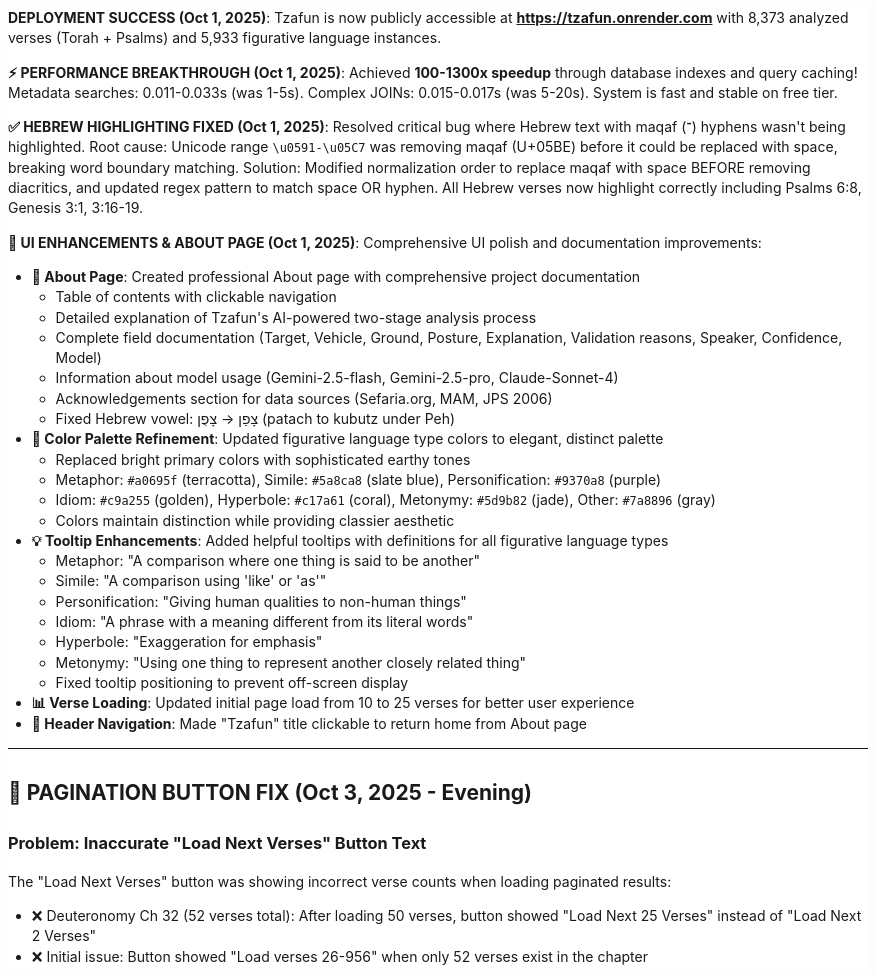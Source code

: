 **DEPLOYMENT SUCCESS (Oct 1, 2025)**: Tzafun is now publicly accessible at **https://tzafun.onrender.com** with 8,373 analyzed verses (Torah + Psalms) and 5,933 figurative language instances.

**⚡ PERFORMANCE BREAKTHROUGH (Oct 1, 2025)**: Achieved **100-1300x speedup** through database indexes and query caching! Metadata searches: 0.011-0.033s (was 1-5s). Complex JOINs: 0.015-0.017s (was 5-20s). System is fast and stable on free tier.

**✅ HEBREW HIGHLIGHTING FIXED (Oct 1, 2025)**: Resolved critical bug where Hebrew text with maqaf (־) hyphens wasn't being highlighted. Root cause: Unicode range `\u0591-\u05C7` was removing maqaf (U+05BE) before it could be replaced with space, breaking word boundary matching. Solution: Modified normalization order to replace maqaf with space BEFORE removing diacritics, and updated regex pattern to match space OR hyphen. All Hebrew verses now highlight correctly including Psalms 6:8, Genesis 3:1, 3:16-19.

**🎨 UI ENHANCEMENTS & ABOUT PAGE (Oct 1, 2025)**: Comprehensive UI polish and documentation improvements:
- **📖 About Page**: Created professional About page with comprehensive project documentation
  - Table of contents with clickable navigation
  - Detailed explanation of Tzafun's AI-powered two-stage analysis process
  - Complete field documentation (Target, Vehicle, Ground, Posture, Explanation, Validation reasons, Speaker, Confidence, Model)
  - Information about model usage (Gemini-2.5-flash, Gemini-2.5-pro, Claude-Sonnet-4)
  - Acknowledgements section for data sources (Sefaria.org, MAM, JPS 2006)
  - Fixed Hebrew vowel: צָפַן → צָפֻן (patach to kubutz under Peh)
- **🎨 Color Palette Refinement**: Updated figurative language type colors to elegant, distinct palette
  - Replaced bright primary colors with sophisticated earthy tones
  - Metaphor: `#a0695f` (terracotta), Simile: `#5a8ca8` (slate blue), Personification: `#9370a8` (purple)
  - Idiom: `#c9a255` (golden), Hyperbole: `#c17a61` (coral), Metonymy: `#5d9b82` (jade), Other: `#7a8896` (gray)
  - Colors maintain distinction while providing classier aesthetic
- **💡 Tooltip Enhancements**: Added helpful tooltips with definitions for all figurative language types
  - Metaphor: "A comparison where one thing is said to be another"
  - Simile: "A comparison using 'like' or 'as'"
  - Personification: "Giving human qualities to non-human things"
  - Idiom: "A phrase with a meaning different from its literal words"
  - Hyperbole: "Exaggeration for emphasis"
  - Metonymy: "Using one thing to represent another closely related thing"
  - Fixed tooltip positioning to prevent off-screen display
- **📊 Verse Loading**: Updated initial page load from 10 to 25 verses for better user experience
- **🔧 Header Navigation**: Made "Tzafun" title clickable to return home from About page

---

## 🔧 PAGINATION BUTTON FIX (Oct 3, 2025 - Evening)

### **Problem: Inaccurate "Load Next Verses" Button Text**

The "Load Next Verses" button was showing incorrect verse counts when loading paginated results:
- ❌ Deuteronomy Ch 32 (52 verses total): After loading 50 verses, button showed "Load Next 25 Verses" instead of "Load Next 2 Verses"
- ❌ Initial issue: Button showed "Load verses 26-956" when only 52 verses exist in the chapter
